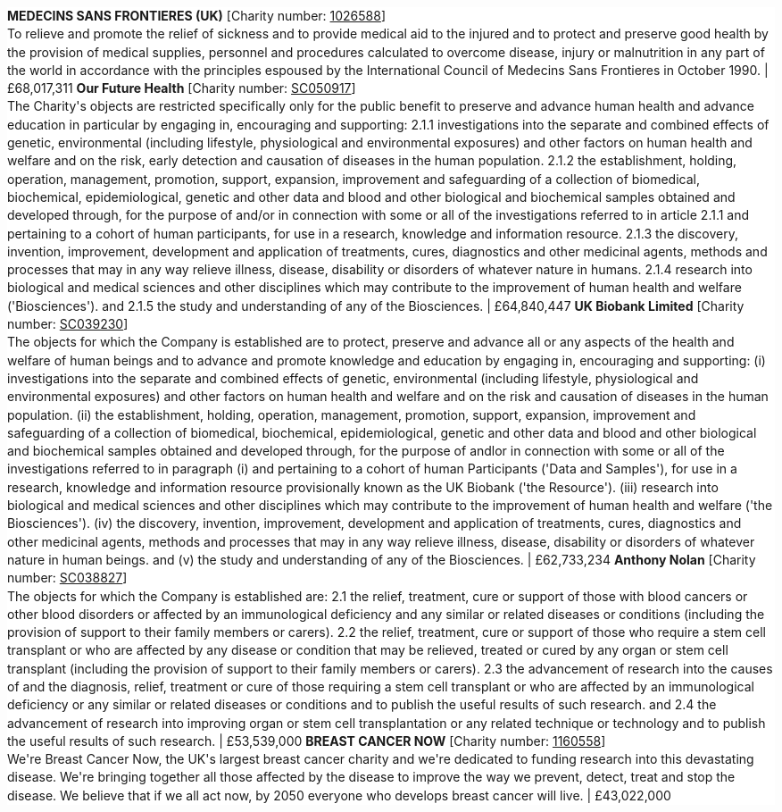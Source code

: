 <strong>MEDECINS SANS FRONTIERES (UK)</strong> [Charity number: [1026588](https://findthatcharity.uk/orgid/GB-CHC-1026588)]<br>To relieve and promote the relief of sickness and to provide medical aid to the injured and to protect and preserve good health by the provision of medical supplies, personnel and procedures calculated to overcome disease, injury or malnutrition in any part of the world in accordance with the principles espoused by the International Council of Medecins Sans Frontieres in October 1990. | £68,017,311
<strong>Our Future Health</strong> [Charity number: [SC050917](https://findthatcharity.uk/orgid/GB-SC-SC050917)]<br>The Charity's objects are restricted specifically only for the public benefit to preserve and advance human health and advance education in particular by engaging in, encouraging and supporting:  2.1.1 investigations into the separate and combined effects of genetic, environmental (including lifestyle, physiological and environmental exposures) and other factors on human health and welfare and on the risk, early detection and causation of diseases in the human population.  2.1.2 the establishment, holding, operation, management, promotion, support, expansion, improvement and safeguarding of a collection of biomedical, biochemical, epidemiological, genetic and other data and blood and other biological and biochemical samples obtained and developed through, for the purpose of and/or in connection with some or all of the investigations referred to in article 2.1.1 and pertaining to a cohort of human participants, for use in a research, knowledge and information resource.  2.1.3 the discovery, invention, improvement, development and application of treatments, cures, diagnostics and other medicinal agents, methods and processes that may in any way relieve illness, disease, disability or disorders of whatever nature in humans.  2.1.4 research into biological and medical sciences and other disciplines which may contribute to the improvement of human health and welfare ('Biosciences'). and   2.1.5 the study and understanding of any of the Biosciences. | £64,840,447
<strong>UK Biobank Limited</strong> [Charity number: [SC039230](https://findthatcharity.uk/orgid/GB-SC-SC039230)]<br>The objects for which the Company is established are to protect, preserve and advance all or any aspects of the health and welfare of human beings and to advance and promote knowledge and education by engaging in, encouraging and supporting: (i) investigations into the separate and combined effects of genetic, environmental (including lifestyle, physiological and environmental exposures) and other factors on human health and welfare and on the risk and causation of diseases in the human population. (ii) the establishment, holding, operation, management, promotion, support, expansion, improvement and safeguarding of a collection of biomedical, biochemical, epidemiological, genetic and other data and blood and other biological and biochemical samples obtained and developed through, for the purpose of andlor in connection with some or all of the investigations referred to in paragraph (i) and pertaining to a cohort of human Participants ('Data and Samples'), for use in a research, knowledge and information resource provisionally known as the UK Biobank ('the Resource'). (iii) research into biological and medical sciences and other disciplines which may contribute to the improvement of human health and welfare ('the Biosciences'). (iv) the discovery, invention, improvement, development and application of treatments, cures, diagnostics and other medicinal agents, methods and processes that may in any way relieve illness, disease, disability or disorders of whatever nature in human beings. and (v) the study and understanding of any of the Biosciences. | £62,733,234
<strong>Anthony Nolan</strong> [Charity number: [SC038827](https://findthatcharity.uk/orgid/GB-SC-SC038827)]<br>The objects for which the Company is established are: 2.1 the relief, treatment, cure or support of those with blood cancers or other blood disorders or affected by an immunological deficiency and any similar or related diseases or conditions (including the provision of support to their family members or carers).  2.2 the relief, treatment, cure or support of those who require a stem cell transplant or who are affected by any disease or condition that may be relieved, treated or cured by any organ or stem cell transplant (including the provision of support to their family members or carers).  2.3 the advancement of research into the causes of and the diagnosis, relief, treatment or cure of those requiring a stem cell transplant or who are affected by an immunological deficiency or any similar or related diseases or conditions and to publish the useful results of such research. and  2.4 the advancement of research into improving organ or stem cell transplantation or any related technique or technology and to publish the useful results of such research.  | £53,539,000
<strong>BREAST CANCER NOW</strong> [Charity number: [1160558](https://findthatcharity.uk/orgid/GB-CHC-1160558)]<br>We're Breast Cancer Now, the UK's largest breast cancer charity and we're dedicated to funding research into this devastating disease.  We're bringing together all those affected by the disease to improve the way we prevent, detect, treat and stop the disease.  We believe that if we all act now, by 2050 everyone who develops breast cancer will live. | £43,022,000